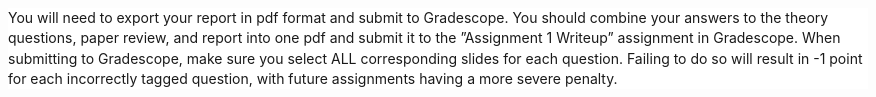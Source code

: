 You will need to export your report in pdf format and submit to Gradescope. You should combine your answers to the theory questions, paper review, and report into one pdf and submit it to the ”Assignment 1 Writeup” assignment in Gradescope. When submitting to Gradescope, make sure you select ALL corresponding slides for each question. Failing to do so will result in -1 point for each incorrectly tagged question, with future assignments having a more severe penalty.
